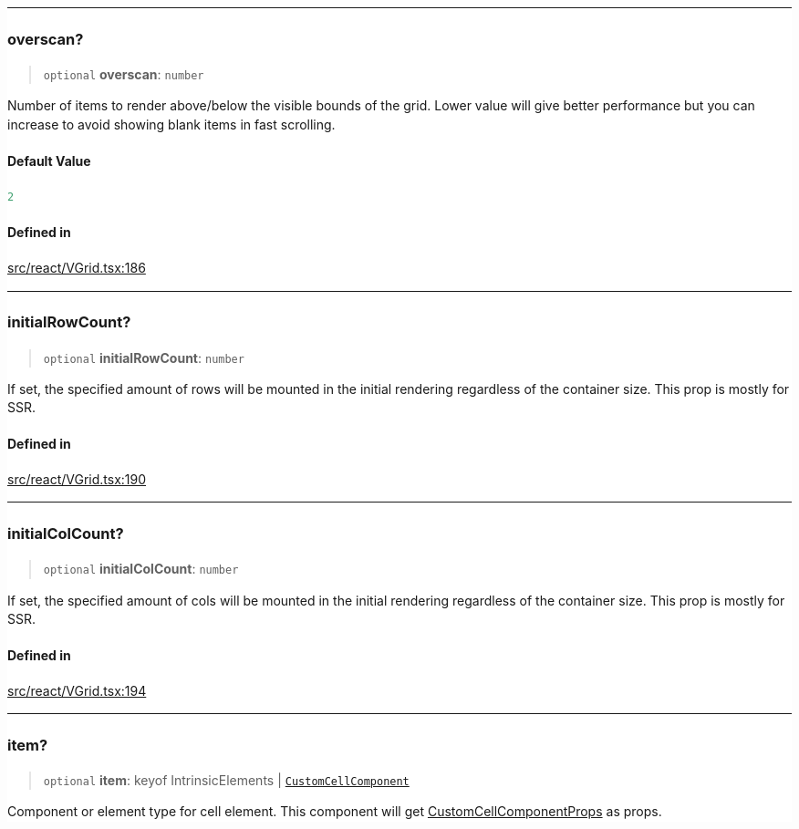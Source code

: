 ***

### overscan?

> `optional` **overscan**: `number`

Number of items to render above/below the visible bounds of the grid. Lower value will give better performance but you can increase to avoid showing blank items in fast scrolling.

#### Default Value

```ts
2
```

#### Defined in

[src/react/VGrid.tsx:186](https://github.com/inokawa/virtua/blob/4a7f66c9788e53f97a695274750013e5dc0e13b9/src/react/VGrid.tsx#L186)

***

### initialRowCount?

> `optional` **initialRowCount**: `number`

If set, the specified amount of rows will be mounted in the initial rendering regardless of the container size. This prop is mostly for SSR.

#### Defined in

[src/react/VGrid.tsx:190](https://github.com/inokawa/virtua/blob/4a7f66c9788e53f97a695274750013e5dc0e13b9/src/react/VGrid.tsx#L190)

***

### initialColCount?

> `optional` **initialColCount**: `number`

If set, the specified amount of cols will be mounted in the initial rendering regardless of the container size. This prop is mostly for SSR.

#### Defined in

[src/react/VGrid.tsx:194](https://github.com/inokawa/virtua/blob/4a7f66c9788e53f97a695274750013e5dc0e13b9/src/react/VGrid.tsx#L194)

***

### item?

> `optional` **item**: keyof IntrinsicElements \| [`CustomCellComponent`](../type-aliases/CustomCellComponent.md)

Component or element type for cell element. This component will get [CustomCellComponentProps](CustomCellComponentProps.md) as props.
